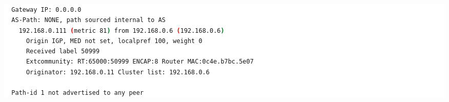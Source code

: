 ```bash
  Gateway IP: 0.0.0.0
  AS-Path: NONE, path sourced internal to AS
    192.168.0.111 (metric 81) from 192.168.0.6 (192.168.0.6)
      Origin IGP, MED not set, localpref 100, weight 0
      Received label 50999
      Extcommunity: RT:65000:50999 ENCAP:8 Router MAC:0c4e.b7bc.5e07
      Originator: 192.168.0.11 Cluster list: 192.168.0.6

  Path-id 1 not advertised to any peer
```

